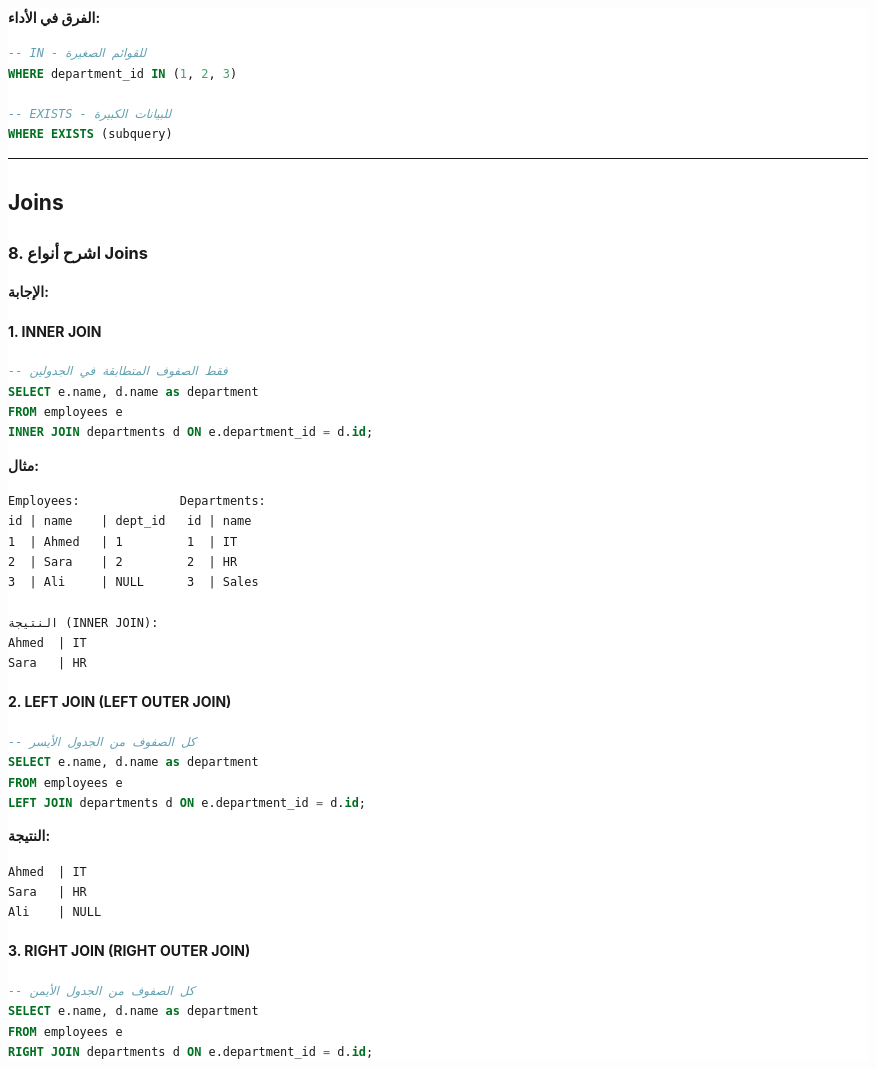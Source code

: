 
**الفرق في الأداء:**
```sql
-- IN - للقوائم الصغيرة
WHERE department_id IN (1, 2, 3)

-- EXISTS - للبيانات الكبيرة
WHERE EXISTS (subquery)
```

---

## Joins

### 8. اشرح أنواع Joins

**الإجابة:**

#### 1. INNER JOIN
```sql
-- فقط الصفوف المتطابقة في الجدولين
SELECT e.name, d.name as department
FROM employees e
INNER JOIN departments d ON e.department_id = d.id;
```

**مثال:**
```
Employees:              Departments:
id | name    | dept_id   id | name
1  | Ahmed   | 1         1  | IT
2  | Sara    | 2         2  | HR
3  | Ali     | NULL      3  | Sales

النتيجة (INNER JOIN):
Ahmed  | IT
Sara   | HR
```

#### 2. LEFT JOIN (LEFT OUTER JOIN)
```sql
-- كل الصفوف من الجدول الأيسر
SELECT e.name, d.name as department
FROM employees e
LEFT JOIN departments d ON e.department_id = d.id;
```

**النتيجة:**
```
Ahmed  | IT
Sara   | HR
Ali    | NULL
```

#### 3. RIGHT JOIN (RIGHT OUTER JOIN)
```sql
-- كل الصفوف من الجدول الأيمن
SELECT e.name, d.name as department
FROM employees e
RIGHT JOIN departments d ON e.department_id = d.id;
```

